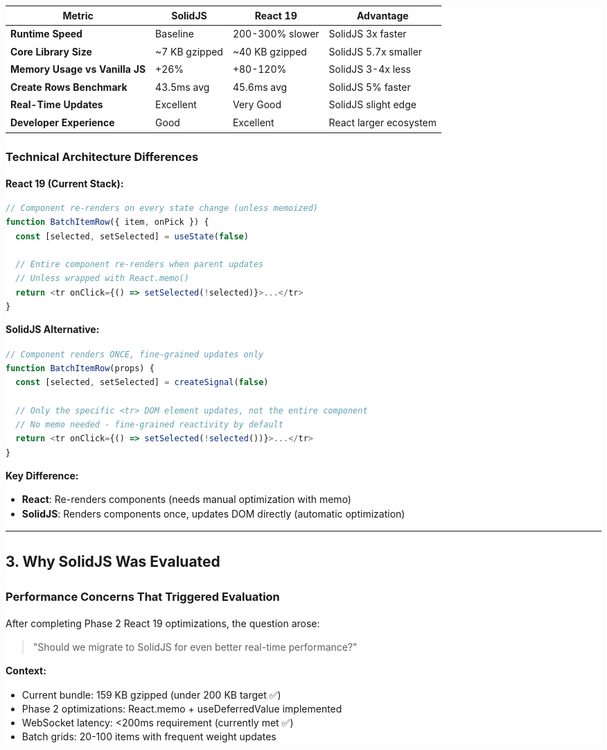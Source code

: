 | **Metric** | **SolidJS** | **React 19** | **Advantage** |
|-----------|------------|-------------|--------------|
| **Runtime Speed** | Baseline | 200-300% slower | SolidJS 3x faster |
| **Core Library Size** | ~7 KB gzipped | ~40 KB gzipped | SolidJS 5.7x smaller |
| **Memory Usage vs Vanilla JS** | +26% | +80-120% | SolidJS 3-4x less |
| **Create Rows Benchmark** | 43.5ms avg | 45.6ms avg | SolidJS 5% faster |
| **Real-Time Updates** | Excellent | Very Good | SolidJS slight edge |
| **Developer Experience** | Good | Excellent | React larger ecosystem |

### Technical Architecture Differences

**React 19 (Current Stack):**
```typescript
// Component re-renders on every state change (unless memoized)
function BatchItemRow({ item, onPick }) {
  const [selected, setSelected] = useState(false)

  // Entire component re-renders when parent updates
  // Unless wrapped with React.memo()
  return <tr onClick={() => setSelected(!selected)}>...</tr>
}
```

**SolidJS Alternative:**
```typescript
// Component renders ONCE, fine-grained updates only
function BatchItemRow(props) {
  const [selected, setSelected] = createSignal(false)

  // Only the specific <tr> DOM element updates, not the entire component
  // No memo needed - fine-grained reactivity by default
  return <tr onClick={() => setSelected(!selected())}>...</tr>
}
```

**Key Difference:**
- **React**: Re-renders components (needs manual optimization with memo)
- **SolidJS**: Renders components once, updates DOM directly (automatic optimization)

---

## 3. Why SolidJS Was Evaluated

### Performance Concerns That Triggered Evaluation

After completing Phase 2 React 19 optimizations, the question arose:

> "Should we migrate to SolidJS for even better real-time performance?"

**Context:**
- Current bundle: 159 KB gzipped (under 200 KB target ✅)
- Phase 2 optimizations: React.memo + useDeferredValue implemented
- WebSocket latency: <200ms requirement (currently met ✅)
- Batch grids: 20-100 items with frequent weight updates
